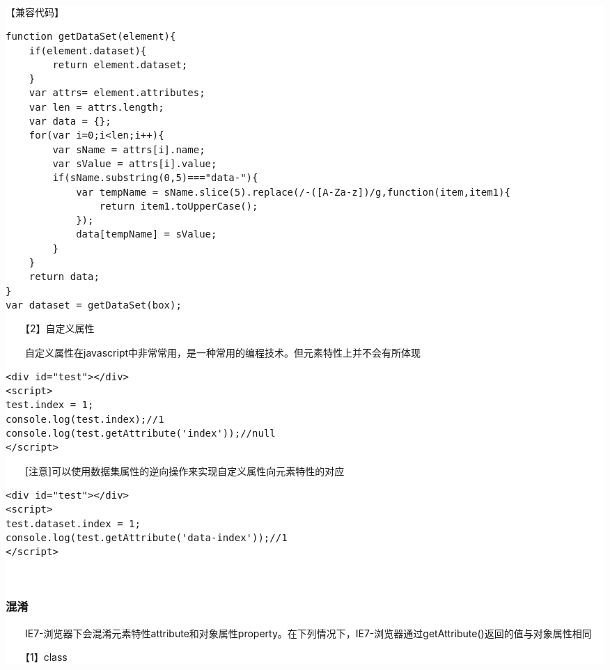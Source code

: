 【兼容代码】

<div class="cnblogs_code">
<pre>function getDataSet(element){
    if(element.dataset){
        return element.dataset;
    }
    var attrs= element.attributes;
    var len = attrs.length;
    var data = {};
    for(var i=0;i&lt;len;i++){
        var sName = attrs[i].name;
        var sValue = attrs[i].value;
        if(sName.substring(0,5)==="data-"){
            var tempName = sName.slice(5).replace(/-([A-Za-z])/g,function(item,item1){
                return item1.toUpperCase();
            });
            data[tempName] = sValue;
        }   
    }
    return data;
}
var dataset = getDataSet(box);</pre>
</div>

　　【2】自定义属性

　　自定义属性在javascript中非常常用，是一种常用的编程技术。但元素特性上并不会有所体现

<div class="cnblogs_code">
<pre>&lt;div id="test"&gt;&lt;/div&gt;
&lt;script&gt;
test.index = 1;
console.log(test.index);//1
console.log(test.getAttribute('index'));//null
&lt;/script&gt;</pre>
</div>

　　[注意]可以使用数据集属性的逆向操作来实现自定义属性向元素特性的对应&nbsp;

<div class="cnblogs_code">
<pre>&lt;div id="test"&gt;&lt;/div&gt;
&lt;script&gt;
test.dataset.index = 1;
console.log(test.getAttribute('data-index'));//1
&lt;/script&gt;</pre>
</div>

&nbsp;

### 混淆

　　IE7-浏览器下会混淆元素特性attribute和对象属性property。在下列情况下，IE7-浏览器通过getAttribute()返回的值与对象属性相同

　　【1】class
